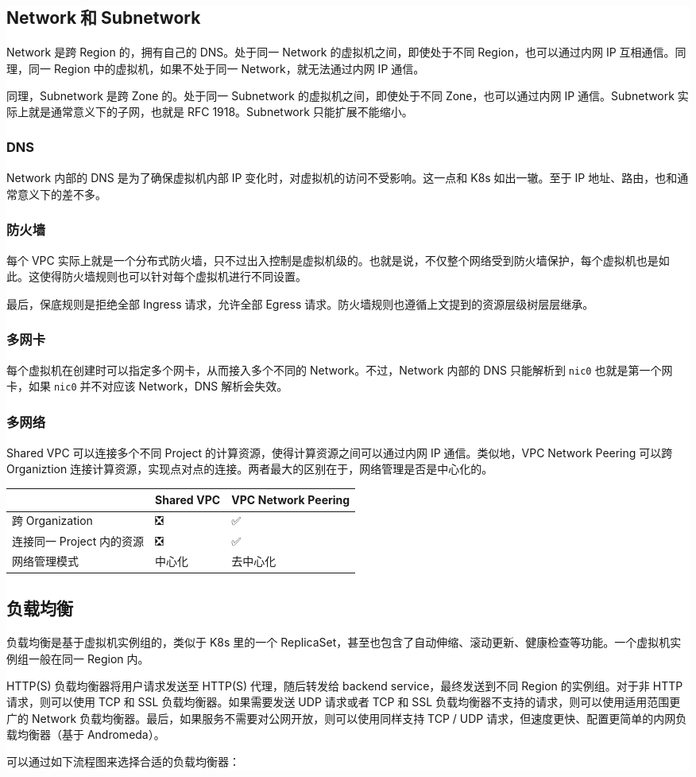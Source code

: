 ## Network 和 Subnetwork

Network 是跨 Region 的，拥有自己的 DNS。处于同一 Network 的虚拟机之间，即使处于不同 Region，也可以通过内网 IP 互相通信。同理，同一 Region 中的虚拟机，如果不处于同一 Network，就无法通过内网 IP 通信。

同理，Subnetwork 是跨 Zone 的。处于同一 Subnetwork 的虚拟机之间，即使处于不同 Zone，也可以通过内网 IP 通信。Subnetwork 实际上就是通常意义下的子网，也就是 RFC 1918。Subnetwork 只能扩展不能缩小。

### DNS

Network 内部的 DNS 是为了确保虚拟机内部 IP 变化时，对虚拟机的访问不受影响。这一点和 K8s 如出一辙。至于 IP 地址、路由，也和通常意义下的差不多。

### 防火墙

每个 VPC 实际上就是一个分布式防火墙，只不过出入控制是虚拟机级的。也就是说，不仅整个网络受到防火墙保护，每个虚拟机也是如此。这使得防火墙规则也可以针对每个虚拟机进行不同设置。

最后，保底规则是拒绝全部 Ingress 请求，允许全部 Egress 请求。防火墙规则也遵循上文提到的资源层级树层层继承。

### 多网卡

每个虚拟机在创建时可以指定多个网卡，从而接入多个不同的 Network。不过，Network 内部的 DNS 只能解析到 `nic0` 也就是第一个网卡，如果 `nic0` 并不对应该 Network，DNS 解析会失效。

### 多网络

Shared VPC 可以连接多个不同 Project 的计算资源，使得计算资源之间可以通过内网 IP 通信。类似地，VPC Network Peering 可以跨 Organiztion 连接计算资源，实现点对点的连接。两者最大的区别在于，网络管理是否是中心化的。

|                           | Shared VPC | VPC Network Peering |
| ------------------------- | ---------- | ------------------- |
| 跨 Organization           | ❎         | ✅                  |
| 连接同一 Project 内的资源 | ❎         | ✅                  |
| 网络管理模式              | 中心化     | 去中心化            |

## 负载均衡

负载均衡是基于虚拟机实例组的，类似于 K8s 里的一个 ReplicaSet，甚至也包含了自动伸缩、滚动更新、健康检查等功能。一个虚拟机实例组一般在同一 Region 内。

HTTP(S) 负载均衡器将用户请求发送至 HTTP(S) 代理，随后转发给 backend service，最终发送到不同 Region 的实例组。对于非 HTTP 请求，则可以使用 TCP 和 SSL 负载均衡器。如果需要发送 UDP 请求或者 TCP 和 SSL 负载均衡器不支持的请求，则可以使用适用范围更广的 Network 负载均衡器。最后，如果服务不需要对公网开放，则可以使用同样支持 TCP / UDP 请求，但速度更快、配置更简单的内网负载均衡器（基于 Andromeda）。

可以通过如下流程图来选择合适的负载均衡器：
